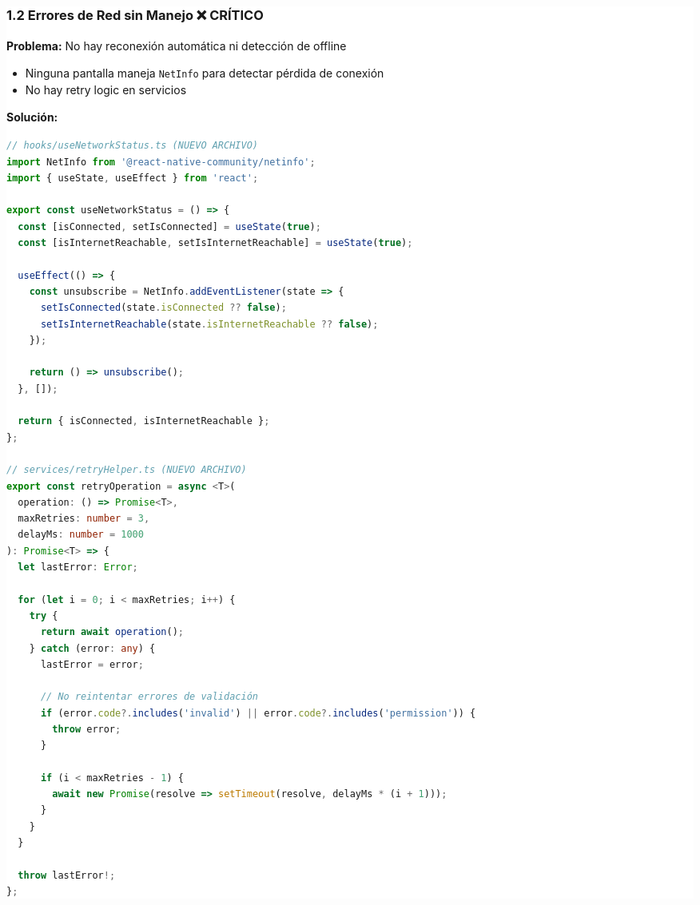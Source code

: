 ### 1.2 Errores de Red sin Manejo ❌ CRÍTICO

**Problema:** No hay reconexión automática ni detección de offline
- Ninguna pantalla maneja `NetInfo` para detectar pérdida de conexión
- No hay retry logic en servicios

**Solución:**
```typescript
// hooks/useNetworkStatus.ts (NUEVO ARCHIVO)
import NetInfo from '@react-native-community/netinfo';
import { useState, useEffect } from 'react';

export const useNetworkStatus = () => {
  const [isConnected, setIsConnected] = useState(true);
  const [isInternetReachable, setIsInternetReachable] = useState(true);

  useEffect(() => {
    const unsubscribe = NetInfo.addEventListener(state => {
      setIsConnected(state.isConnected ?? false);
      setIsInternetReachable(state.isInternetReachable ?? false);
    });

    return () => unsubscribe();
  }, []);

  return { isConnected, isInternetReachable };
};

// services/retryHelper.ts (NUEVO ARCHIVO)
export const retryOperation = async <T>(
  operation: () => Promise<T>,
  maxRetries: number = 3,
  delayMs: number = 1000
): Promise<T> => {
  let lastError: Error;

  for (let i = 0; i < maxRetries; i++) {
    try {
      return await operation();
    } catch (error: any) {
      lastError = error;

      // No reintentar errores de validación
      if (error.code?.includes('invalid') || error.code?.includes('permission')) {
        throw error;
      }

      if (i < maxRetries - 1) {
        await new Promise(resolve => setTimeout(resolve, delayMs * (i + 1)));
      }
    }
  }

  throw lastError!;
};
```
